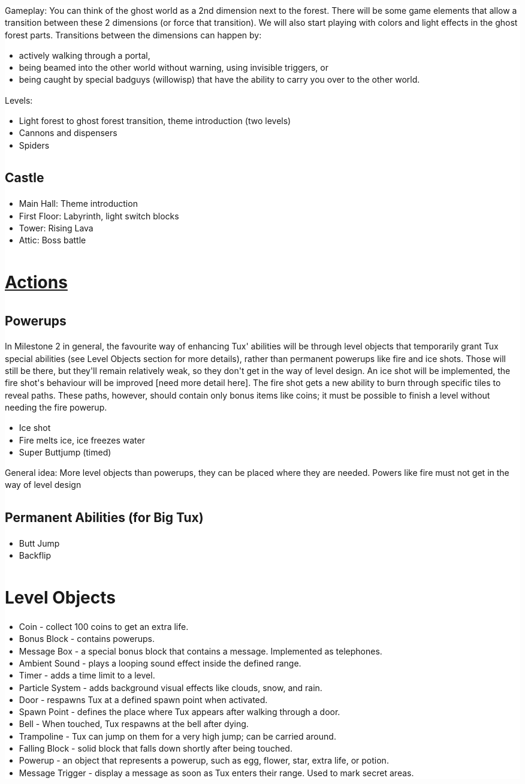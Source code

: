 Gameplay: You can think of the ghost world as a 2nd dimension next to the forest. There will be some game elements that allow a transition between these 2 dimensions (or force that transition). We will also start playing with colors and light effects in the ghost forest parts. Transitions between the dimensions can happen by:

-   actively walking through a portal,
-   being beamed into the other world without warning, using invisible triggers, or
-   being caught by special badguys (willowisp) that have the ability to carry you over to the other world.

Levels:

-   Light forest to ghost forest transition, theme introduction (two levels)
-   Cannons and dispensers
-   Spiders

Castle
------

-   Main Hall: Theme introduction
-   First Floor: Labyrinth, light switch blocks
-   Tower: Rising Lava
-   Attic: Boss battle

[Actions](Actions "wikilink")
=============================

Powerups
--------

In Milestone 2 in general, the favourite way of enhancing Tux' abilities will be through level objects that temporarily grant Tux special abilities (see Level Objects section for more details), rather than permanent powerups like fire and ice shots. Those will still be there, but they'll remain relatively weak, so they don't get in the way of level design. An ice shot will be implemented, the fire shot's behaviour will be improved \[need more detail here\]. The fire shot gets a new ability to burn through specific tiles to reveal paths. These paths, however, should contain only bonus items like coins; it must be possible to finish a level without needing the fire powerup.

-   Ice shot
-   Fire melts ice, ice freezes water
-   Super Buttjump (timed)

General idea: More level objects than powerups, they can be placed where they are needed. Powers like fire must not get in the way of level design

Permanent Abilities (for Big Tux)
---------------------------------

-   Butt Jump
-   Backflip

Level Objects
=============

-   Coin - collect 100 coins to get an extra life.
-   Bonus Block - contains powerups.
-   Message Box - a special bonus block that contains a message. Implemented as telephones.
-   Ambient Sound - plays a looping sound effect inside the defined range.
-   Timer - adds a time limit to a level.
-   Particle System - adds background visual effects like clouds, snow, and rain.
-   Door - respawns Tux at a defined spawn point when activated.
-   Spawn Point - defines the place where Tux appears after walking through a door.
-   Bell - When touched, Tux respawns at the bell after dying.
-   Trampoline - Tux can jump on them for a very high jump; can be carried around.
-   Falling Block - solid block that falls down shortly after being touched.
-   Powerup - an object that represents a powerup, such as egg, flower, star, extra life, or potion.
-   Message Trigger - display a message as soon as Tux enters their range. Used to mark secret areas.